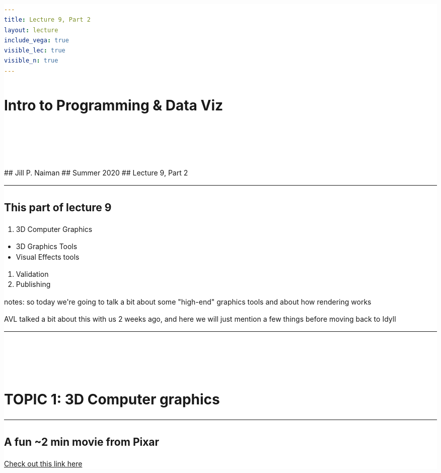 ```yaml
---
title: Lecture 9, Part 2
layout: lecture
include_vega: true
visible_lec: true
visible_n: true
---
```




# Intro to Programming & Data Viz
<div style="height: 6.0em;"></div>
## Jill P. Naiman
## Summer 2020
## Lecture 9, Part 2

---

## This part of lecture 9

 1. 3D Computer Graphics
   * 3D Graphics Tools
   * Visual Effects tools
 1. Validation 
 1. Publishing
 
notes: so today we're going to talk a bit about some "high-end" graphics tools  and about how rendering works

AVL talked a bit about this with us 2 weeks ago, and here we will just mention a few things before moving back to Idyll

---

<br>
<br>
<br>

# TOPIC 1: 3D Computer graphics

---

## A fun ~2 min movie from Pixar

[Check out this link here](https://www.youtube.com/watch?v=NEzJH-JrAdw)
 
